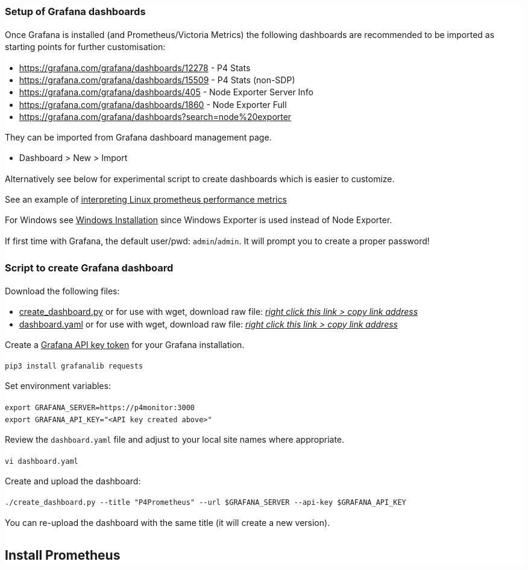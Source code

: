 ### Setup of Grafana dashboards

Once Grafana is installed (and Prometheus/Victoria Metrics) the following dashboards are recommended to be imported as starting points for further customisation:

- https://grafana.com/grafana/dashboards/12278 - P4 Stats
- https://grafana.com/grafana/dashboards/15509 - P4 Stats (non-SDP)
- https://grafana.com/grafana/dashboards/405 - Node Exporter Server Info
- https://grafana.com/grafana/dashboards/1860 - Node Exporter Full
- https://grafana.com/grafana/dashboards?search=node%20exporter

They can be imported from Grafana dashboard management page.

- Dashboard > New > Import

Alternatively see below for experimental script to create dashboards which is easier to customize.

See an example of [interpreting Linux prometheus performance metrics](https://brian-candler.medium.com/interpreting-prometheus-metrics-for-linux-disk-i-o-utilization-4db53dfedcfc)

For Windows see [Windows Installation](#windows-installation) since Windows Exporter is used instead of Node Exporter.

If first time with Grafana, the default user/pwd: `admin`/`admin`. It will prompt you to create a proper password!

### Script to create Grafana dashboard

Download the following files:

- [create_dashboard.py](scripts/create_dashboard.py) or for use with wget, download raw file: [*right click this link > copy link address*](https://raw.githubusercontent.com/perforce/p4prometheus/master/scripts/create_dashboard.py)
- [dashboard.yaml](scripts/dashboard.yaml) or for use with wget, download raw file: [*right click this link > copy link address*](https://raw.githubusercontent.com/perforce/p4prometheus/master/scripts/dashboard.yaml)

Create a [Grafana API key token](https://grafana.com/docs/grafana/latest/http_api/auth/#create-api-token) for your Grafana installation.

    pip3 install grafanalib requests

Set environment variables:

    export GRAFANA_SERVER=https://p4monitor:3000
    export GRAFANA_API_KEY="<API key created above>"

Review the `dashboard.yaml` file and adjust to your local site names where appropriate.

    vi dashboard.yaml

Create and upload the dashboard:

    ./create_dashboard.py --title "P4Prometheus" --url $GRAFANA_SERVER --api-key $GRAFANA_API_KEY

You can re-upload the dashboard with the same title (it will create a new version).

## Install Prometheus
